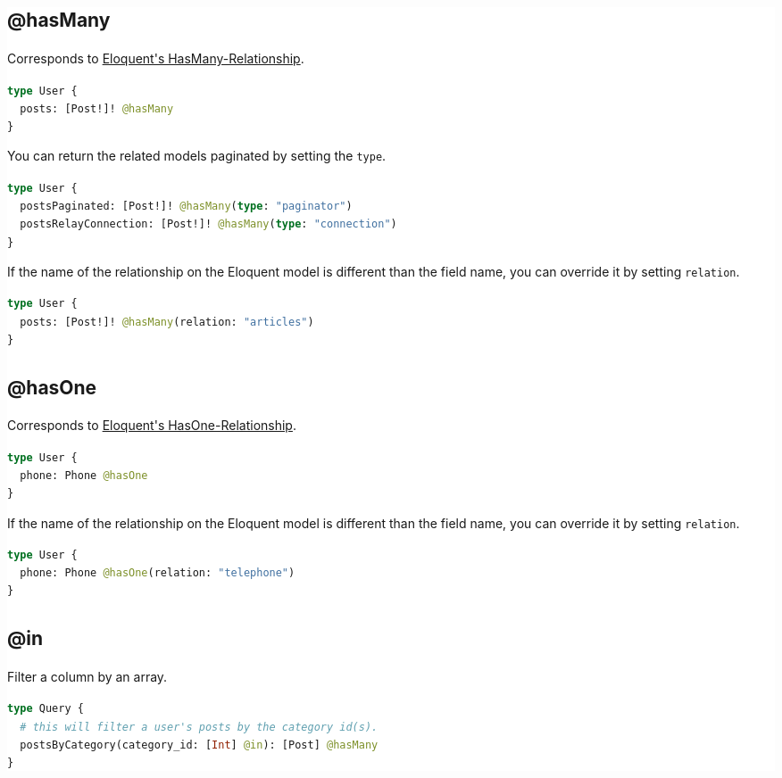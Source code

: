 ## @hasMany

Corresponds to [Eloquent's HasMany-Relationship](https://laravel.com/docs/eloquent-relationships#one-to-many).

```graphql
type User {
  posts: [Post!]! @hasMany
}
```

You can return the related models paginated by setting the `type`.

```graphql
type User {
  postsPaginated: [Post!]! @hasMany(type: "paginator")
  postsRelayConnection: [Post!]! @hasMany(type: "connection")
}
```

If the name of the relationship on the Eloquent model is different than the field name,
you can override it by setting `relation`.

```graphql
type User {
  posts: [Post!]! @hasMany(relation: "articles")
}
```

## @hasOne

Corresponds to [Eloquent's HasOne-Relationship](https://laravel.com/docs/eloquent-relationships#one-to-one).

```graphql
type User {
  phone: Phone @hasOne
}
```

If the name of the relationship on the Eloquent model is different than the field name,
you can override it by setting `relation`.

```graphql
type User {
  phone: Phone @hasOne(relation: "telephone")
}
```

## @in

Filter a column by an array.

```graphql
type Query {
  # this will filter a user's posts by the category id(s).
  postsByCategory(category_id: [Int] @in): [Post] @hasMany
}
```
